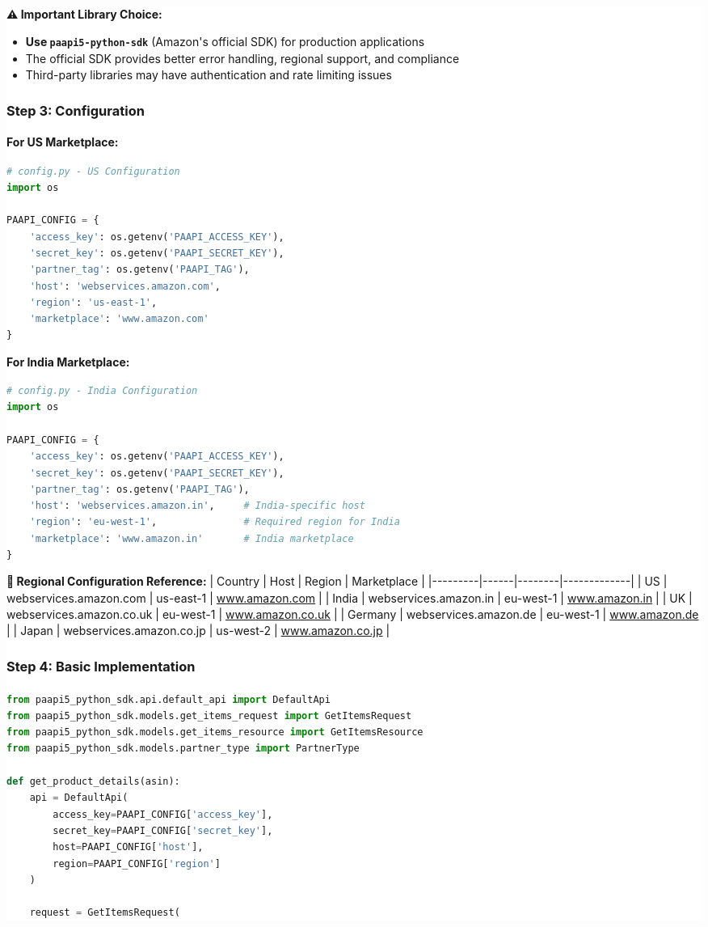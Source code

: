 **⚠️ Important Library Choice:**
- **Use `paapi5-python-sdk`** (Amazon's official SDK) for production applications
- The official SDK provides better error handling, regional support, and compliance
- Third-party libraries may have authentication and rate limiting issues

### Step 3: Configuration

**For US Marketplace:**
```python
# config.py - US Configuration
import os

PAAPI_CONFIG = {
    'access_key': os.getenv('PAAPI_ACCESS_KEY'),
    'secret_key': os.getenv('PAAPI_SECRET_KEY'),
    'partner_tag': os.getenv('PAAPI_TAG'),
    'host': 'webservices.amazon.com',
    'region': 'us-east-1',
    'marketplace': 'www.amazon.com'
}
```

**For India Marketplace:**
```python
# config.py - India Configuration
import os

PAAPI_CONFIG = {
    'access_key': os.getenv('PAAPI_ACCESS_KEY'),
    'secret_key': os.getenv('PAAPI_SECRET_KEY'),
    'partner_tag': os.getenv('PAAPI_TAG'),
    'host': 'webservices.amazon.in',     # India-specific host
    'region': 'eu-west-1',               # Required region for India
    'marketplace': 'www.amazon.in'       # India marketplace
}
```

**📍 Regional Configuration Reference:**
| Country | Host | Region | Marketplace |
|---------|------|--------|-------------|
| US | webservices.amazon.com | us-east-1 | www.amazon.com |
| India | webservices.amazon.in | eu-west-1 | www.amazon.in |
| UK | webservices.amazon.co.uk | eu-west-1 | www.amazon.co.uk |
| Germany | webservices.amazon.de | eu-west-1 | www.amazon.de |
| Japan | webservices.amazon.co.jp | us-west-2 | www.amazon.co.jp |

### Step 4: Basic Implementation
```python
from paapi5_python_sdk.api.default_api import DefaultApi
from paapi5_python_sdk.models.get_items_request import GetItemsRequest
from paapi5_python_sdk.models.get_items_resource import GetItemsResource
from paapi5_python_sdk.models.partner_type import PartnerType

def get_product_details(asin):
    api = DefaultApi(
        access_key=PAAPI_CONFIG['access_key'],
        secret_key=PAAPI_CONFIG['secret_key'],
        host=PAAPI_CONFIG['host'],
        region=PAAPI_CONFIG['region']
    )
    
    request = GetItemsRequest(
```